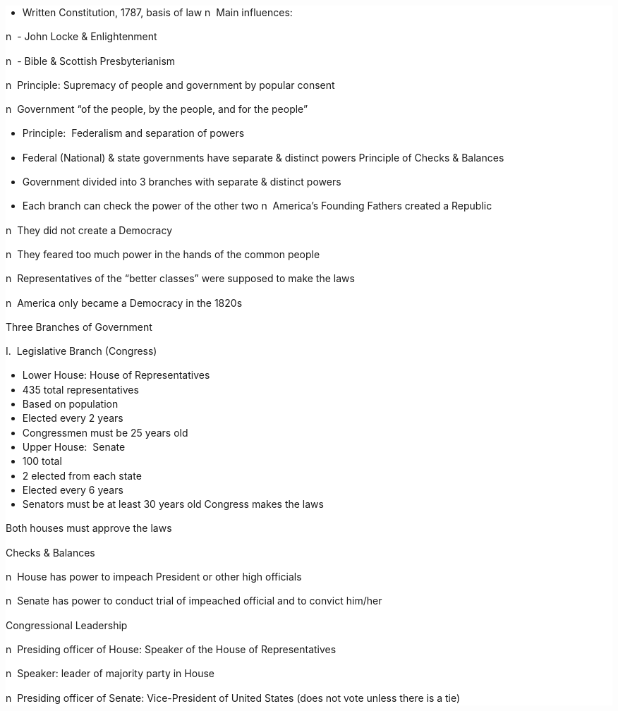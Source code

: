   * Written Constitution, 1787, basis of law
n  Main influences:

n  - John Locke & Enlightenment

n  - Bible & Scottish Presbyterianism

n  Principle: Supremacy of people and government by popular consent

n  Government “of the people, by the people, and for the people”

  * Principle:  Federalism and separation of powers
  * Federal (National) & state governments have separate & distinct powers
Principle of Checks & Balances

  * Government divided into 3 branches with separate & distinct powers
  * Each branch can check the power of the other two
n  America’s Founding Fathers created a Republic

n  They did not create a Democracy

n  They feared too much power in the hands of the common people

n  Representatives of the “better classes” were supposed to make the laws

n  America only became a Democracy in the 1820s

Three Branches of Government

I.  Legislative Branch (Congress)

  * Lower House: House of Representatives
  * 435 total representatives
  * Based on population
  * Elected every 2 years
  * Congressmen must be 25 years old
  * Upper House:  Senate
  * 100 total
  * 2 elected from each state
  * Elected every 6 years
  * Senators must be at least 30 years old
Congress makes the laws

Both houses must approve the laws

Checks & Balances

n  House has power to impeach President or other high officials

n  Senate has power to conduct trial of impeached official and to convict
him/her

Congressional Leadership

n  Presiding officer of House: Speaker of the House of Representatives

n  Speaker: leader of majority party in House

n  Presiding officer of Senate: Vice-President of United States (does not vote
unless there is a tie)
